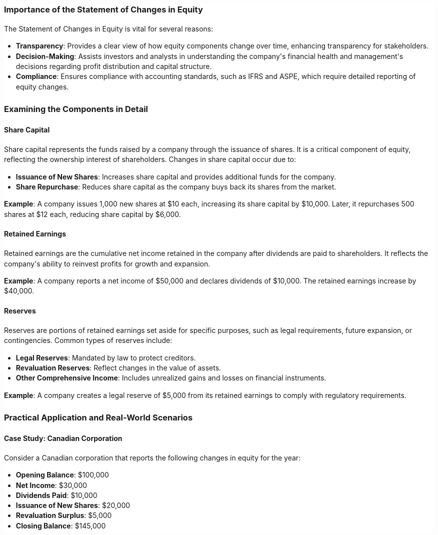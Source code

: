 ### Importance of the Statement of Changes in Equity

The Statement of Changes in Equity is vital for several reasons:

- **Transparency**: Provides a clear view of how equity components change over time, enhancing transparency for stakeholders.
- **Decision-Making**: Assists investors and analysts in understanding the company's financial health and management's decisions regarding profit distribution and capital structure.
- **Compliance**: Ensures compliance with accounting standards, such as IFRS and ASPE, which require detailed reporting of equity changes.

### Examining the Components in Detail

#### Share Capital

Share capital represents the funds raised by a company through the issuance of shares. It is a critical component of equity, reflecting the ownership interest of shareholders. Changes in share capital occur due to:

- **Issuance of New Shares**: Increases share capital and provides additional funds for the company.
- **Share Repurchase**: Reduces share capital as the company buys back its shares from the market.

**Example**: A company issues 1,000 new shares at $10 each, increasing its share capital by $10,000. Later, it repurchases 500 shares at $12 each, reducing share capital by $6,000.

#### Retained Earnings

Retained earnings are the cumulative net income retained in the company after dividends are paid to shareholders. It reflects the company's ability to reinvest profits for growth and expansion.

**Example**: A company reports a net income of $50,000 and declares dividends of $10,000. The retained earnings increase by $40,000.

#### Reserves

Reserves are portions of retained earnings set aside for specific purposes, such as legal requirements, future expansion, or contingencies. Common types of reserves include:

- **Legal Reserves**: Mandated by law to protect creditors.
- **Revaluation Reserves**: Reflect changes in the value of assets.
- **Other Comprehensive Income**: Includes unrealized gains and losses on financial instruments.

**Example**: A company creates a legal reserve of $5,000 from its retained earnings to comply with regulatory requirements.

### Practical Application and Real-World Scenarios

#### Case Study: Canadian Corporation

Consider a Canadian corporation that reports the following changes in equity for the year:

- **Opening Balance**: $100,000
- **Net Income**: $30,000
- **Dividends Paid**: $10,000
- **Issuance of New Shares**: $20,000
- **Revaluation Surplus**: $5,000
- **Closing Balance**: $145,000
